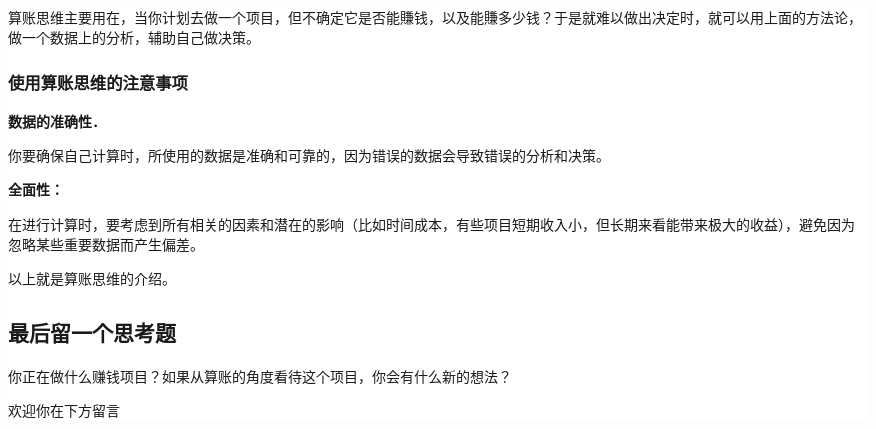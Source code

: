 算账思维主要用在，当你计划去做一个项目，但不确定它是否能賺钱，以及能賺多少钱？于是就难以做出决定时，就可以用上面的方法论，做一个数据上的分析，辅助自己做决策。

### 使用算账思维的注意事项

**数据的准确性．**

你要确保自己计算时，所使用的数据是准确和可靠的，因为错误的数据会导致错误的分析和决策。

**全面性：**

在进行计算时，要考虑到所有相关的因素和潜在的影响（比如时间成本，有些项目短期收入小，但长期来看能带来极大的收益），避免因为忽略某些重要数据而产生偏差。

以上就是算账思维的介绍。

## 最后留一个思考题

你正在做什么赚钱项目？如果从算账的角度看待这个项目，你会有什么新的想法？

欢迎你在下方留言
